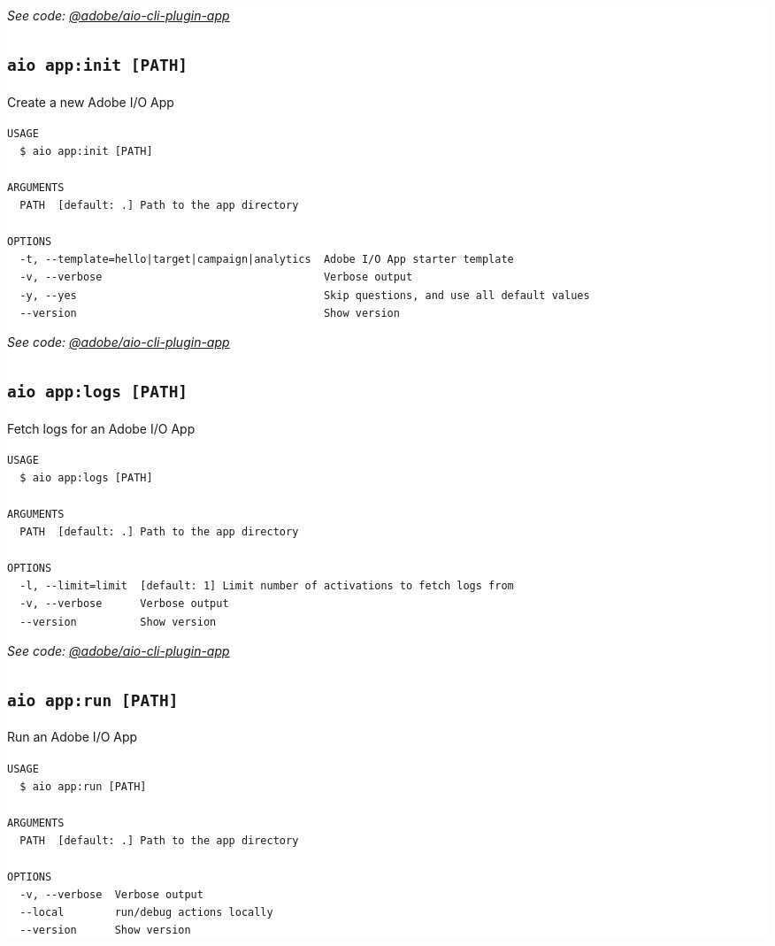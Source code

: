 _See code: [@adobe/aio-cli-plugin-app](https://github.com/adobe/aio-cli-plugin-app/blob/v0.3.1/src/commands/app/deploy.js)_

## `aio app:init [PATH]`

Create a new Adobe I/O App

```
USAGE
  $ aio app:init [PATH]

ARGUMENTS
  PATH  [default: .] Path to the app directory

OPTIONS
  -t, --template=hello|target|campaign|analytics  Adobe I/O App starter template
  -v, --verbose                                   Verbose output
  -y, --yes                                       Skip questions, and use all default values
  --version                                       Show version
```

_See code: [@adobe/aio-cli-plugin-app](https://github.com/adobe/aio-cli-plugin-app/blob/v0.3.1/src/commands/app/init.js)_

## `aio app:logs [PATH]`

Fetch logs for an Adobe I/O App

```
USAGE
  $ aio app:logs [PATH]

ARGUMENTS
  PATH  [default: .] Path to the app directory

OPTIONS
  -l, --limit=limit  [default: 1] Limit number of activations to fetch logs from
  -v, --verbose      Verbose output
  --version          Show version
```

_See code: [@adobe/aio-cli-plugin-app](https://github.com/adobe/aio-cli-plugin-app/blob/v0.3.1/src/commands/app/logs.js)_

## `aio app:run [PATH]`

Run an Adobe I/O App

```
USAGE
  $ aio app:run [PATH]

ARGUMENTS
  PATH  [default: .] Path to the app directory

OPTIONS
  -v, --verbose  Verbose output
  --local        run/debug actions locally
  --version      Show version
```
